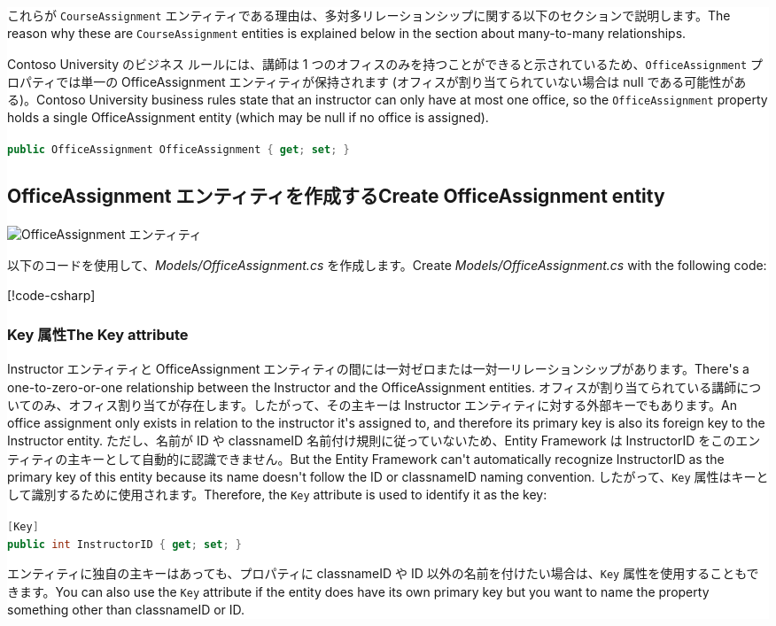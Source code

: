 <span data-ttu-id="a8a8b-216">これらが `CourseAssignment` エンティティである理由は、多対多リレーションシップに関する以下のセクションで説明します。</span><span class="sxs-lookup"><span data-stu-id="a8a8b-216">The reason why these are `CourseAssignment` entities is explained below in the section about many-to-many relationships.</span></span>

<span data-ttu-id="a8a8b-217">Contoso University のビジネス ルールには、講師は 1 つのオフィスのみを持つことができると示されているため、`OfficeAssignment` プロパティでは単一の OfficeAssignment エンティティが保持されます (オフィスが割り当てられていない場合は null である可能性がある)。</span><span class="sxs-lookup"><span data-stu-id="a8a8b-217">Contoso University business rules state that an instructor can only have at most one office, so the `OfficeAssignment` property holds a single OfficeAssignment entity (which may be null if no office is assigned).</span></span>

```csharp
public OfficeAssignment OfficeAssignment { get; set; }
```

## <a name="create-officeassignment-entity"></a><span data-ttu-id="a8a8b-218">OfficeAssignment エンティティを作成する</span><span class="sxs-lookup"><span data-stu-id="a8a8b-218">Create OfficeAssignment entity</span></span>

![OfficeAssignment エンティティ](complex-data-model/_static/officeassignment-entity.png)

<span data-ttu-id="a8a8b-220">以下のコードを使用して、*Models/OfficeAssignment.cs* を作成します。</span><span class="sxs-lookup"><span data-stu-id="a8a8b-220">Create *Models/OfficeAssignment.cs* with the following code:</span></span>

[!code-csharp[](intro/samples/cu/Models/OfficeAssignment.cs)]

### <a name="the-key-attribute"></a><span data-ttu-id="a8a8b-221">Key 属性</span><span class="sxs-lookup"><span data-stu-id="a8a8b-221">The Key attribute</span></span>

<span data-ttu-id="a8a8b-222">Instructor エンティティと OfficeAssignment エンティティの間には一対ゼロまたは一対一リレーションシップがあります。</span><span class="sxs-lookup"><span data-stu-id="a8a8b-222">There's a one-to-zero-or-one relationship  between the Instructor and the OfficeAssignment entities.</span></span> <span data-ttu-id="a8a8b-223">オフィスが割り当てられている講師についてのみ、オフィス割り当てが存在します。したがって、その主キーは Instructor エンティティに対する外部キーでもあります。</span><span class="sxs-lookup"><span data-stu-id="a8a8b-223">An office assignment only exists in relation to the instructor it's assigned to, and therefore its primary key is also its foreign key to the Instructor entity.</span></span> <span data-ttu-id="a8a8b-224">ただし、名前が ID や classnameID 名前付け規則に従っていないため、Entity Framework は InstructorID をこのエンティティの主キーとして自動的に認識できません。</span><span class="sxs-lookup"><span data-stu-id="a8a8b-224">But the Entity Framework can't automatically recognize InstructorID as the primary key of this entity because its name doesn't follow the ID or classnameID naming convention.</span></span> <span data-ttu-id="a8a8b-225">したがって、`Key` 属性はキーとして識別するために使用されます。</span><span class="sxs-lookup"><span data-stu-id="a8a8b-225">Therefore, the `Key` attribute is used to identify it as the key:</span></span>

```csharp
[Key]
public int InstructorID { get; set; }
```

<span data-ttu-id="a8a8b-226">エンティティに独自の主キーはあっても、プロパティに classnameID や ID 以外の名前を付けたい場合は、`Key` 属性を使用することもできます。</span><span class="sxs-lookup"><span data-stu-id="a8a8b-226">You can also use the `Key` attribute if the entity does have its own primary key but you want to name the property something other than classnameID or ID.</span></span>
